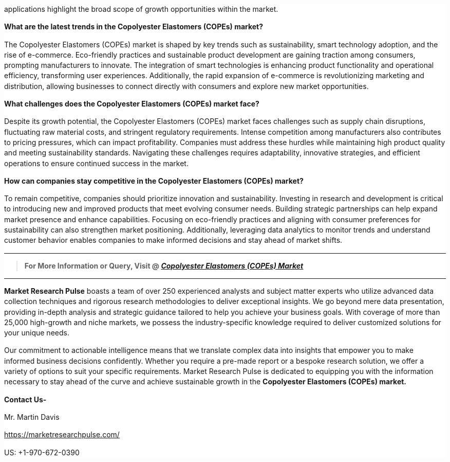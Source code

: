 applications highlight the broad scope of growth opportunities within the market.</p><p><strong>What are the latest trends in the Copolyester Elastomers (COPEs) market?</strong></p><p>The Copolyester Elastomers (COPEs) market is shaped by key trends such as sustainability, smart technology adoption, and the rise of e-commerce. Eco-friendly practices and sustainable product development are gaining traction among consumers, prompting manufacturers to innovate. The integration of smart technologies is enhancing product functionality and operational efficiency, transforming user experiences. Additionally, the rapid expansion of e-commerce is revolutionizing marketing and distribution, allowing businesses to connect directly with consumers and explore new market opportunities.</p><p><strong>What challenges does the Copolyester Elastomers (COPEs) market face?</strong></p><p>Despite its growth potential, the Copolyester Elastomers (COPEs) market faces challenges such as supply chain disruptions, fluctuating raw material costs, and stringent regulatory requirements. Intense competition among manufacturers also contributes to pricing pressures, which can impact profitability. Companies must address these hurdles while maintaining high product quality and meeting sustainability standards. Navigating these challenges requires adaptability, innovative strategies, and efficient operations to ensure continued success in the market.</p><p><strong>How can companies stay competitive in the Copolyester Elastomers (COPEs) market?</strong></p><p>To remain competitive, companies should prioritize innovation and sustainability. Investing in research and development is critical to introducing new and improved products that meet evolving consumer needs. Building strategic partnerships can help expand market presence and enhance capabilities. Focusing on eco-friendly practices and aligning with consumer preferences for sustainability can also strengthen market positioning. Additionally, leveraging data analytics to monitor trends and understand customer behavior enables companies to make informed decisions and stay ahead of market shifts.</p><hr /><blockquote><p><strong>For More Information or Query, Visit @&nbsp;<em><a href="https://marketresearchpulse.com/report/121429/copolyester-elastomers-copes-market?utm_source=Linkedin&utm_medium=021">Copolyester Elastomers (COPEs) Market</a></em></strong></p></blockquote><hr /><p><strong>Market Research Pulse</strong> boasts a team of over 250 experienced analysts and subject matter experts who utilize advanced data collection techniques and rigorous research methodologies to deliver exceptional insights. We go beyond mere data presentation, providing in-depth analysis and strategic guidance tailored to help you achieve your business goals. With coverage of more than 25,000 high-growth and niche markets, we possess the industry-specific knowledge required to deliver customized solutions for your unique needs.</p><p>Our commitment to actionable intelligence means that we translate complex data into insights that empower you to make informed business decisions confidently. Whether you require a pre-made report or a bespoke research solution, we offer a variety of options to suit your specific requirements. Market Research Pulse is dedicated to equipping you with the information necessary to stay ahead of the curve and achieve sustainable growth in the <strong>Copolyester Elastomers (COPEs) market.</strong></p><p><strong>Contact Us-</strong></p><p>Mr. Martin Davis</p><p>https://marketresearchpulse.com/</p><p>US: +1-970-672-0390</p>
